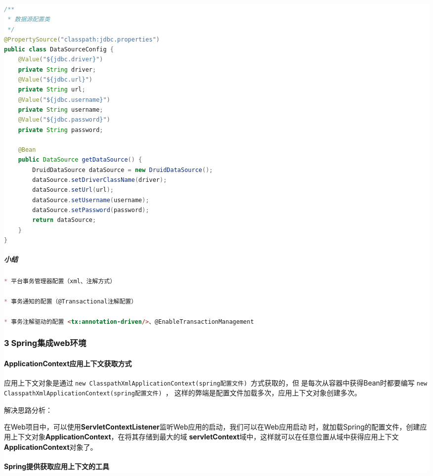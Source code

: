 ```java
/**
 * 数据源配置类
 */
@PropertySource("classpath:jdbc.properties")
public class DataSourceConfig {
    @Value("${jdbc.driver}")
    private String driver;
    @Value("${jdbc.url}")
    private String url;
    @Value("${jdbc.username}")
    private String username;
    @Value("${jdbc.password}")
    private String password;

    @Bean
    public DataSource getDataSource() {
        DruidDataSource dataSource = new DruidDataSource();
        dataSource.setDriverClassName(driver);
        dataSource.setUrl(url);
        dataSource.setUsername(username);
        dataSource.setPassword(password);
        return dataSource;
    }
}

```

#####  小结  

```markdown
* 平台事务管理器配置（xml、注解方式）

* 事务通知的配置（@Transactional注解配置）

* 事务注解驱动的配置 <tx:annotation-driven/>、@EnableTransactionManagement
```



### 3  Spring集成web环境 

####  ApplicationContext应用上下文获取方式 

 应用上下文对象是通过 ```new ClasspathXmlApplicationContext(spring配置文件) ```方式获取的，但 是每次从容器中获得Bean时都要编写 `new ClasspathXmlApplicationContext(spring配置文件) `， 这样的弊端是配置文件加载多次，应用上下文对象创建多次。 

 解决思路分析： 

在Web项目中，可以使用**ServletContextListener**监听Web应用的启动，我们可以在Web应用启动 时，就加载Spring的配置文件，创建应用上下文对象**ApplicationContext**，在将其存储到最大的域 **servletContext**域中，这样就可以在任意位置从域中获得应用上下文**ApplicationContext**对象了。 



####  Spring提供获取应用上下文的工具 
